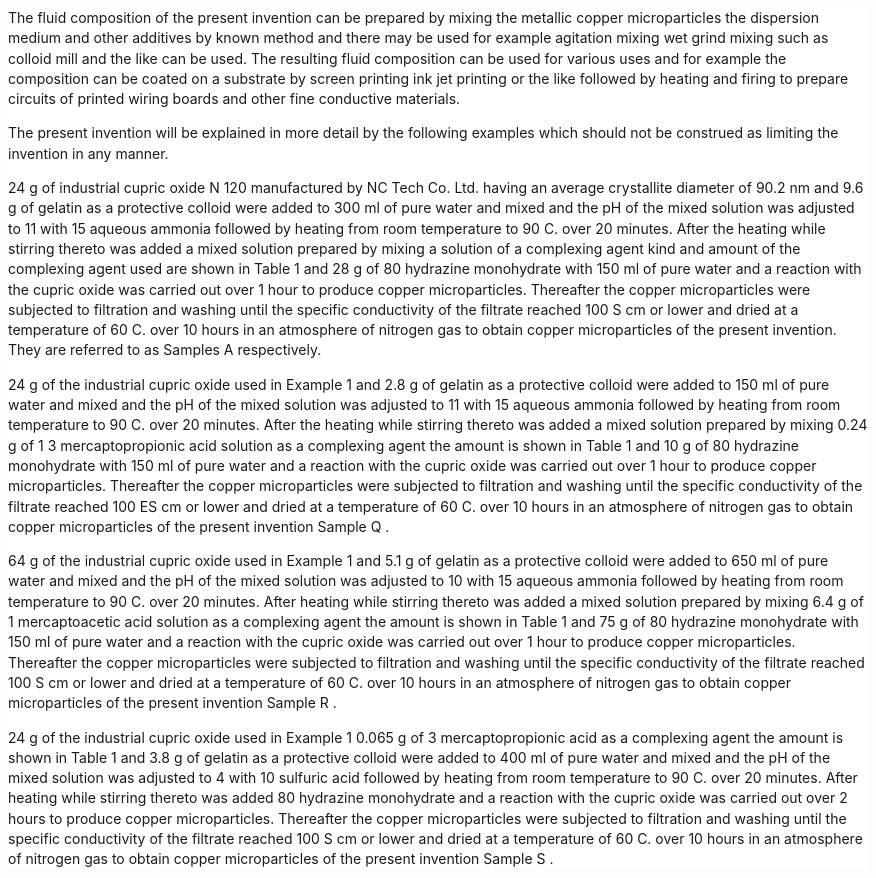The fluid composition of the present invention can be prepared by mixing the metallic copper microparticles the dispersion medium and other additives by known method and there may be used for example agitation mixing wet grind mixing such as colloid mill and the like can be used. The resulting fluid composition can be used for various uses and for example the composition can be coated on a substrate by screen printing ink jet printing or the like followed by heating and firing to prepare circuits of printed wiring boards and other fine conductive materials.

The present invention will be explained in more detail by the following examples which should not be construed as limiting the invention in any manner.

24 g of industrial cupric oxide N 120 manufactured by NC Tech Co. Ltd. having an average crystallite diameter of 90.2 nm and 9.6 g of gelatin as a protective colloid were added to 300 ml of pure water and mixed and the pH of the mixed solution was adjusted to 11 with 15 aqueous ammonia followed by heating from room temperature to 90 C. over 20 minutes. After the heating while stirring thereto was added a mixed solution prepared by mixing a solution of a complexing agent kind and amount of the complexing agent used are shown in Table 1 and 28 g of 80 hydrazine monohydrate with 150 ml of pure water and a reaction with the cupric oxide was carried out over 1 hour to produce copper microparticles. Thereafter the copper microparticles were subjected to filtration and washing until the specific conductivity of the filtrate reached 100 S cm or lower and dried at a temperature of 60 C. over 10 hours in an atmosphere of nitrogen gas to obtain copper microparticles of the present invention. They are referred to as Samples A respectively.

24 g of the industrial cupric oxide used in Example 1 and 2.8 g of gelatin as a protective colloid were added to 150 ml of pure water and mixed and the pH of the mixed solution was adjusted to 11 with 15 aqueous ammonia followed by heating from room temperature to 90 C. over 20 minutes. After the heating while stirring thereto was added a mixed solution prepared by mixing 0.24 g of 1 3 mercaptopropionic acid solution as a complexing agent the amount is shown in Table 1 and 10 g of 80 hydrazine monohydrate with 150 ml of pure water and a reaction with the cupric oxide was carried out over 1 hour to produce copper microparticles. Thereafter the copper microparticles were subjected to filtration and washing until the specific conductivity of the filtrate reached 100 ES cm or lower and dried at a temperature of 60 C. over 10 hours in an atmosphere of nitrogen gas to obtain copper microparticles of the present invention Sample Q .

64 g of the industrial cupric oxide used in Example 1 and 5.1 g of gelatin as a protective colloid were added to 650 ml of pure water and mixed and the pH of the mixed solution was adjusted to 10 with 15 aqueous ammonia followed by heating from room temperature to 90 C. over 20 minutes. After heating while stirring thereto was added a mixed solution prepared by mixing 6.4 g of 1 mercaptoacetic acid solution as a complexing agent the amount is shown in Table 1 and 75 g of 80 hydrazine monohydrate with 150 ml of pure water and a reaction with the cupric oxide was carried out over 1 hour to produce copper microparticles. Thereafter the copper microparticles were subjected to filtration and washing until the specific conductivity of the filtrate reached 100 S cm or lower and dried at a temperature of 60 C. over 10 hours in an atmosphere of nitrogen gas to obtain copper microparticles of the present invention Sample R .

24 g of the industrial cupric oxide used in Example 1 0.065 g of 3 mercaptopropionic acid as a complexing agent the amount is shown in Table 1 and 3.8 g of gelatin as a protective colloid were added to 400 ml of pure water and mixed and the pH of the mixed solution was adjusted to 4 with 10 sulfuric acid followed by heating from room temperature to 90 C. over 20 minutes. After heating while stirring thereto was added 80 hydrazine monohydrate and a reaction with the cupric oxide was carried out over 2 hours to produce copper microparticles. Thereafter the copper microparticles were subjected to filtration and washing until the specific conductivity of the filtrate reached 100 S cm or lower and dried at a temperature of 60 C. over 10 hours in an atmosphere of nitrogen gas to obtain copper microparticles of the present invention Sample S .
